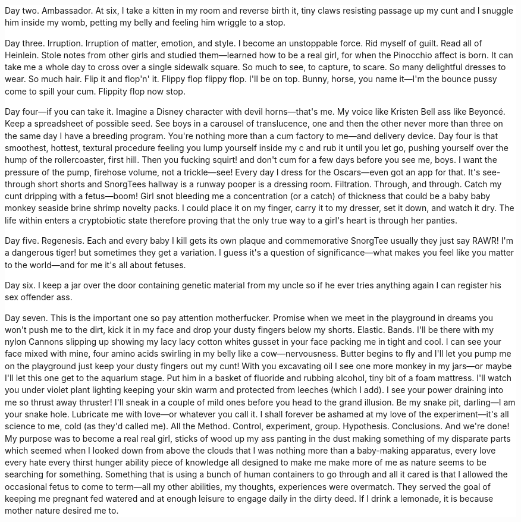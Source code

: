 Day two. Ambassador. At six, I take a kitten in my room and reverse birth it, tiny claws resisting passage up my cunt and I snuggle him inside my womb, petting my belly and feeling him wriggle to a stop.

Day three. Irruption. Irruption of matter, emotion, and style. I become an unstoppable force. Rid myself of guilt. Read all of Heinlein. Stole notes from other girls and studied them—learned how to be a real girl, for when the Pinocchio affect is born. It can take me a whole day to cross over a single sidewalk square. So much to see, to capture, to scare. So many delightful dresses to wear. So much hair. Flip it and flop'n' it. Flippy flop flippy flop. I'll be on top. Bunny, horse, you name it—I'm the bounce pussy come to spill your cum. Flippity flop now stop.

Day four—if you can take it. Imagine a Disney character with devil horns—that's me. My voice like Kristen Bell ass like Beyoncé. Keep a spreadsheet of possible seed. See boys in a carousel of translucence, one and then the other never more than three on the same day I have a breeding program. You're nothing more than a cum factory to me—and delivery device. Day four is that smoothest, hottest, textural procedure feeling you lump yourself inside my c and rub it until you let go, pushing yourself over the hump of the rollercoaster, first hill. Then you fucking squirt! and don't cum for a few days before you see me, boys. I want the pressure of the pump, firehose volume, not a trickle—see! Every day I dress for the Oscars—even got an app for that. It's see-through short shorts and SnorgTees hallway is a runway pooper is a dressing room. Filtration. Through, and through. Catch my cunt dripping with a fetus—boom! Girl snot bleeding me a concentration (or a catch) of thickness that could be a baby baby monkey seaside brine shrimp novelty packs. I could place it on my finger, carry it to my dresser, set it down, and watch it dry. The life within enters a cryptobiotic state therefore proving that the only true way to a girl's heart is through her panties.

Day five. Regenesis. Each and every baby I kill gets its own plaque and commemorative SnorgTee usually they just say RAWR! I'm a dangerous tiger! but sometimes they get a variation. I guess it's a question of significance—what makes you feel like you matter to the world—and for me it's all about fetuses.

Day six. I keep a jar over the door containing genetic material from my uncle so if he ever tries anything again I can register his sex offender ass.

Day seven. This is the important one so pay attention motherfucker. Promise when we meet in the playground in dreams you won't push me to the dirt, kick it in my face and drop your dusty fingers below my shorts. Elastic. Bands. I'll be there with my nylon Cannons slipping up showing my lacy lacy cotton whites gusset in your face packing me in tight and cool. I can see your face mixed with mine, four amino acids swirling in my belly like a cow—nervousness. Butter begins to fly and I'll let you pump me on the playground just keep your dusty fingers out my cunt! With you excavating oil I see one more monkey in my jars—or maybe I'll let this one get to the aquarium stage. Put him in a basket of fluoride and rubbing alcohol, tiny bit of a foam mattress. I'll watch you under violet plant lighting keeping your skin warm and protected from leeches (which I add). I see your power draining into me so thrust away thruster! I'll sneak in a couple of mild ones before you head to the grand illusion. Be my snake pit, darling—I am your snake hole. Lubricate me with love—or whatever you call it. I shall forever be ashamed at my love of the experiment—it's all science to me, cold (as they'd called me). All the Method. Control, experiment, group. Hypothesis. Conclusions. And we're done! My purpose was to become a real real girl, sticks of wood up my ass panting in the dust making something of my disparate parts which seemed when I looked down from above the clouds that I was nothing more than a baby-making apparatus, every love every hate every thirst hunger ability piece of knowledge all designed to make me make more of me as nature seems to be searching for something. Something that is using a bunch of human containers to go through and all it cared is that I allowed the occasional fetus to come to term—all my other abilities, my thoughts, experiences were overmatch. They served the goal of keeping me pregnant fed watered and at enough leisure to engage daily in the dirty deed. If I drink a lemonade, it is because mother nature desired me to.
